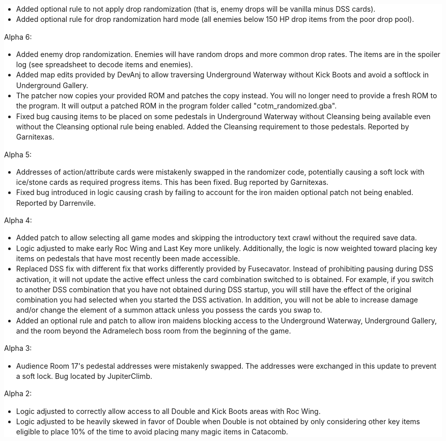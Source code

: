   - Added optional rule to not apply drop randomization (that is, enemy drops will be vanilla minus DSS cards).
  - Added optional rule for drop randomization hard mode (all enemies below 150 HP drop items from the poor drop pool).

Alpha 6:
  - Added enemy drop randomization. Enemies will have random drops and more common drop rates. The items are in the spoiler log (see spreadsheet
    to decode items and enemies).
  - Added map edits provided by DevAnj to allow traversing Underground Waterway without Kick Boots and avoid a softlock in Underground Gallery.
  - The patcher now copies your provided ROM and patches the copy instead. You will no longer need to provide a fresh ROM to the program. It will
    output a patched ROM in the program folder called "cotm_randomized.gba".
  - Fixed bug causing items to be placed on some pedestals in Underground Waterway without Cleansing being available even without the Cleansing optional rule
    being enabled. Added the Cleansing requirement to those pedestals. Reported by Garnitexas.

Alpha 5:
  - Addresses of action/attribute cards were mistakenly swapped in the randomizer code, potentially causing a soft lock with ice/stone cards as required progress items.
    This has been fixed. Bug reported by Garnitexas.
  - Fixed bug introduced in logic causing crash by failing to account for the iron maiden optional patch not being enabled. Reported by Darrenvile.

Alpha 4:
  - Added patch to allow selecting all game modes and skipping the introductory text crawl without the required save data.
  - Logic adjusted to make early Roc Wing and Last Key more unlikely. Additionally, the logic is now weighted toward placing key items on pedestals
    that have most recently been made accessible.
  - Replaced DSS fix with different fix that works differently provided by Fusecavator. Instead of prohibiting pausing during DSS activation,
    it will not update the active effect unless the card combination switched to is obtained. For example, if you switch to another DSS combination
    that you have not obtained during DSS startup, you will still have the effect of the original combination you had selected when you started the DSS
    activation. In addition, you will not be able to increase damage and/or change the element of a summon attack unless you possess the cards you swap to.
  - Added an optional rule and patch to allow iron maidens blocking access to the Underground Waterway, Underground Gallery, and the room beyond the
    Adramelech boss room from the beginning of the game.

Alpha 3:
  - Audience Room 17's pedestal addresses were mistakenly swapped. The addresses were exchanged in this update to prevent a soft lock. Bug located by JupiterClimb.

Alpha 2:
  - Logic adjusted to correctly allow access to all Double and Kick Boots areas with Roc Wing.
  - Logic adjusted to be heavily skewed in favor of Double when Double is not obtained by only considering other key items eligible to place 10% of the time
    to avoid placing many magic items in Catacomb.

